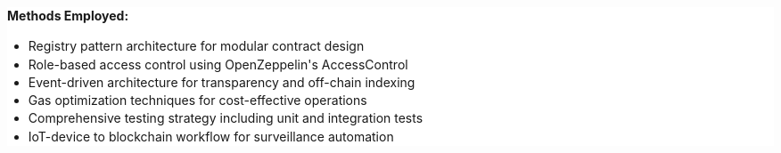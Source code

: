 **Methods Employed:**
- Registry pattern architecture for modular contract design
- Role-based access control using OpenZeppelin's AccessControl
- Event-driven architecture for transparency and off-chain indexing
- Gas optimization techniques for cost-effective operations
- Comprehensive testing strategy including unit and integration tests
- IoT-device to blockchain workflow for surveillance automation